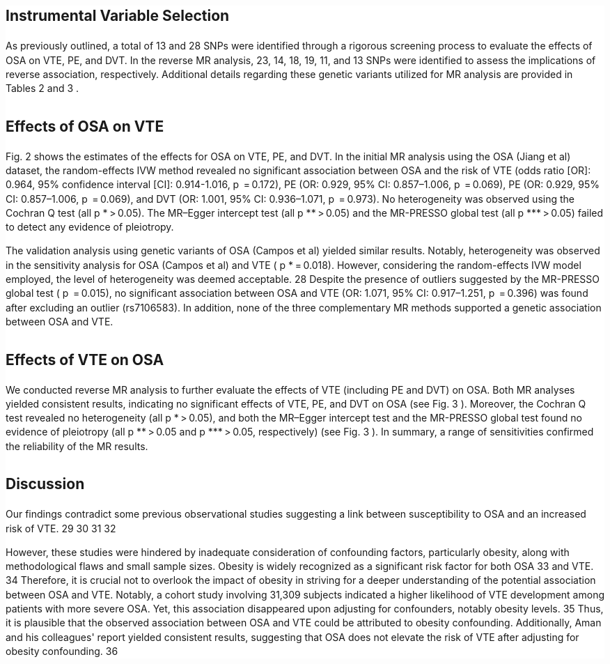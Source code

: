 ## Instrumental Variable Selection

As previously outlined, a total of 13 and 28 SNPs were identified through a rigorous screening process to evaluate the effects of OSA on VTE, PE, and DVT. In the reverse MR analysis, 23, 14, 18, 19, 11, and 13 SNPs were identified to assess the implications of reverse association, respectively. Additional details regarding these genetic variants utilized for MR analysis are provided in Tables 2 and 3 .

## Effects of OSA on VTE

Fig. 2 shows the estimates of the effects for OSA on VTE, PE, and DVT. In the initial MR analysis using the OSA (Jiang et al) dataset, the random-effects IVW method revealed no significant association between OSA and the risk of VTE (odds ratio [OR]: 0.964, 95% confidence interval [CI]: 0.914-1.016, p  = 0.172), PE (OR: 0.929, 95% CI: 0.857–1.006, p  = 0.069), PE (OR: 0.929, 95% CI: 0.857–1.006, p  = 0.069), and DVT (OR: 1.001, 95% CI: 0.936–1.071, p  = 0.973). No heterogeneity was observed using the Cochran Q test (all p * > 0.05). The MR–Egger intercept test (all p ** > 0.05) and the MR-PRESSO global test (all p *** > 0.05) failed to detect any evidence of pleiotropy.

The validation analysis using genetic variants of OSA (Campos et al) yielded similar results. Notably, heterogeneity was observed in the sensitivity analysis for OSA (Campos et al) and VTE ( p * = 0.018). However, considering the random-effects IVW model employed, the level of heterogeneity was deemed acceptable. 28 Despite the presence of outliers suggested by the MR-PRESSO global test ( p  = 0.015), no significant association between OSA and VTE (OR: 1.071, 95% CI: 0.917–1.251, p  = 0.396) was found after excluding an outlier (rs7106583). In addition, none of the three complementary MR methods supported a genetic association between OSA and VTE.

## Effects of VTE on OSA

We conducted reverse MR analysis to further evaluate the effects of VTE (including PE and DVT) on OSA. Both MR analyses yielded consistent results, indicating no significant effects of VTE, PE, and DVT on OSA (see Fig. 3 ). Moreover, the Cochran Q test revealed no heterogeneity (all p * > 0.05), and both the MR–Egger intercept test and the MR-PRESSO global test found no evidence of pleiotropy (all p ** > 0.05 and p *** > 0.05, respectively) (see Fig. 3 ). In summary, a range of sensitivities confirmed the reliability of the MR results.

## Discussion

Our findings contradict some previous observational studies suggesting a link between susceptibility to OSA and an increased risk of VTE. 29 30 31 32

However, these studies were hindered by inadequate consideration of confounding factors, particularly obesity, along with methodological flaws and small sample sizes. Obesity is widely recognized as a significant risk factor for both OSA 33 and VTE. 34 Therefore, it is crucial not to overlook the impact of obesity in striving for a deeper understanding of the potential association between OSA and VTE. Notably, a cohort study involving 31,309 subjects indicated a higher likelihood of VTE development among patients with more severe OSA. Yet, this association disappeared upon adjusting for confounders, notably obesity levels. 35 Thus, it is plausible that the observed association between OSA and VTE could be attributed to obesity confounding. Additionally, Aman and his colleagues' report yielded consistent results, suggesting that OSA does not elevate the risk of VTE after adjusting for obesity confounding. 36
